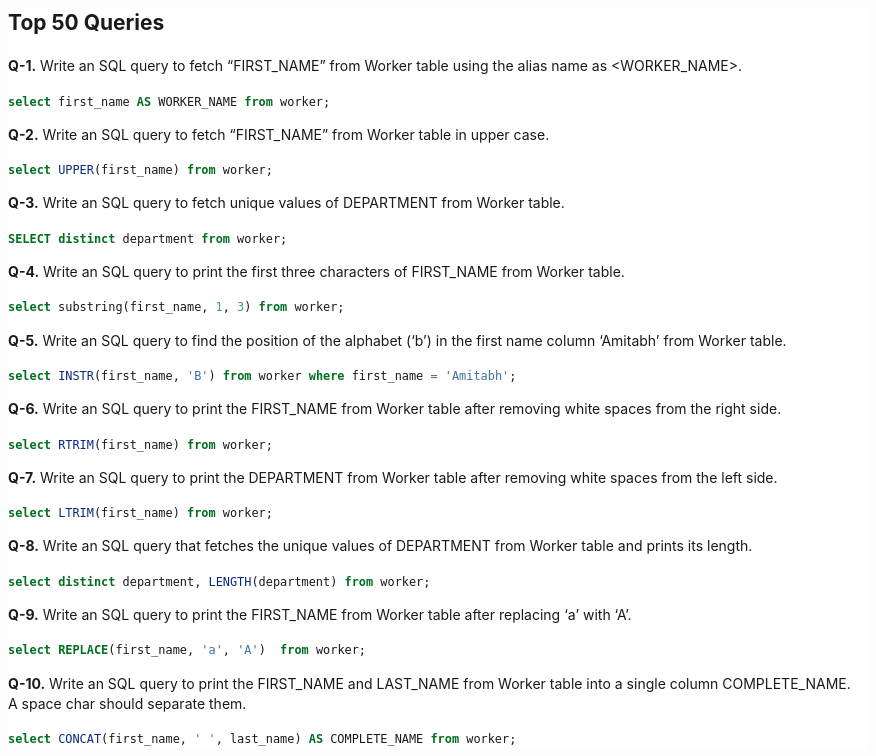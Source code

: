 ## Top 50 Queries

**Q-1.** Write an SQL query to fetch “FIRST_NAME” from Worker table using the alias name as <WORKER_NAME>.
```sql
select first_name AS WORKER_NAME from worker;
```

**Q-2.** Write an SQL query to fetch “FIRST_NAME” from Worker table in upper case.
```sql
select UPPER(first_name) from worker;
```

**Q-3.** Write an SQL query to fetch unique values of DEPARTMENT from Worker table.
```sql
SELECT distinct department from worker;
```

**Q-4.** Write an SQL query to print the first three characters of  FIRST_NAME from Worker table.
```sql
select substring(first_name, 1, 3) from worker;
```

**Q-5.** Write an SQL query to find the position of the alphabet (‘b’) in the first name column ‘Amitabh’ from Worker table.
```sql
select INSTR(first_name, 'B') from worker where first_name = 'Amitabh';
```

**Q-6.** Write an SQL query to print the FIRST_NAME from Worker table after removing white spaces from the right side.
```sql
select RTRIM(first_name) from worker;
```

**Q-7.** Write an SQL query to print the DEPARTMENT from Worker table after removing white spaces from the left side.
```sql
select LTRIM(first_name) from worker;
```

**Q-8.** Write an SQL query that fetches the unique values of DEPARTMENT from Worker table and prints its length.
```sql
select distinct department, LENGTH(department) from worker;
```

**Q-9.** Write an SQL query to print the FIRST_NAME from Worker table after replacing ‘a’ with ‘A’.
```sql
select REPLACE(first_name, 'a', 'A')  from worker;
```

**Q-10.** Write an SQL query to print the FIRST_NAME and LAST_NAME from Worker table into a single column COMPLETE_NAME.<br/>
A space char should separate them.
```sql
select CONCAT(first_name, ' ', last_name) AS COMPLETE_NAME from worker;
```
